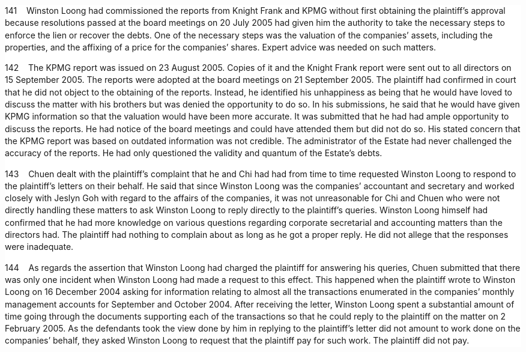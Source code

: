141    Winston Loong had commissioned the reports from Knight Frank and KPMG without first obtaining the plaintiff’s approval because resolutions passed at the board meetings on 20 July 2005 had given him the authority to take the necessary steps to enforce the lien or recover the debts. One of the necessary steps was the valuation of the companies’ assets, including the properties, and the affixing of a price for the companies’ shares. Expert advice was needed on such matters. 

142    The KPMG report was issued on 23 August 2005. Copies of it and the Knight Frank report were sent out to all directors on 15 September 2005. The reports were adopted at the board meetings on 21 September 2005. The plaintiff had confirmed in court that he did not object to the obtaining of the reports. Instead, he identified his unhappiness as being that he would have loved to discuss the matter with his brothers but was denied the opportunity to do so. In his submissions, he said that he would have given KPMG information so that the valuation would have been more accurate. It was submitted that he had had ample opportunity to discuss the reports. He had notice of the board meetings and could have attended them but did not do so. His stated concern that the KPMG report was based on outdated information was not credible. The administrator of the Estate had never challenged the accuracy of the reports. He had only questioned the validity and quantum of the Estate’s debts. 

143    Chuen dealt with the plaintiff’s complaint that he and Chi had had from time to time requested Winston Loong to respond to the plaintiff’s letters on their behalf. He said that since Winston Loong was the companies’ accountant and secretary and worked closely with Jeslyn Goh with regard to the affairs of the companies, it was not unreasonable for Chi and Chuen who were not directly handling these matters to ask Winston Loong to reply directly to the plaintiff’s queries. Winston Loong himself had confirmed that he had more knowledge on various questions regarding corporate secretarial and accounting matters than the directors had. The plaintiff had nothing to complain about as long as he got a proper reply. He did not allege that the responses were inadequate. 

144    As regards the assertion that Winston Loong had charged the plaintiff for answering his queries, Chuen submitted that there was only one incident when Winston Loong had made a request to this effect. This happened when the plaintiff wrote to Winston Loong on 16 December 2004 asking for information relating to almost all the transactions enumerated in the companies’ monthly management accounts for September and October 2004. After receiving the letter, Winston Loong spent a substantial amount of time going through the documents supporting each of the transactions so that he could reply to the plaintiff on the matter on 2 February 2005. As the defendants took the view done by him in replying to the plaintiff’s letter did not amount to work done on the companies’ behalf, they asked Winston Loong to request that the plaintiff pay for such work. The plaintiff did not pay. 


